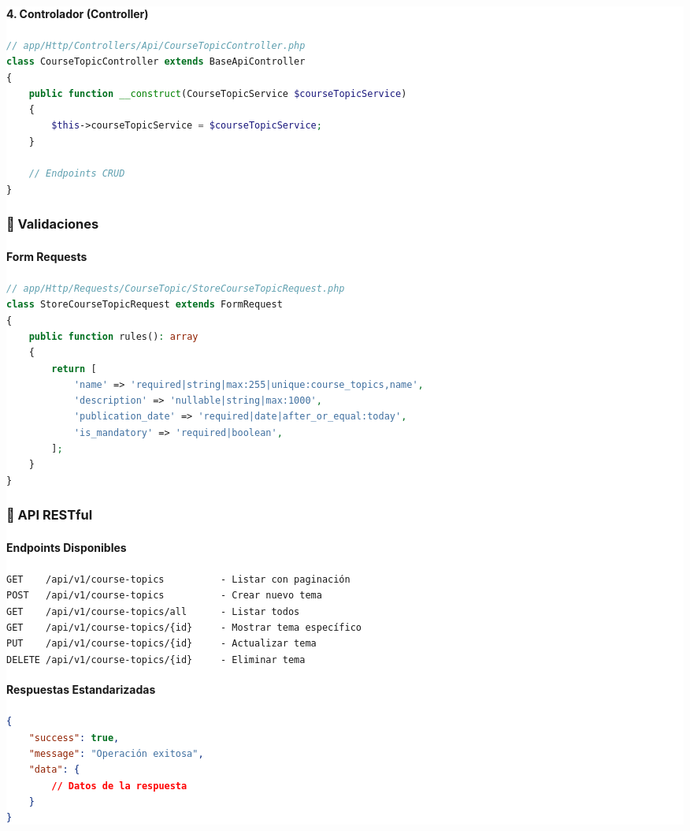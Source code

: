 #### **4. Controlador (Controller)**
```php
// app/Http/Controllers/Api/CourseTopicController.php
class CourseTopicController extends BaseApiController
{
    public function __construct(CourseTopicService $courseTopicService)
    {
        $this->courseTopicService = $courseTopicService;
    }
    
    // Endpoints CRUD
}
```

### 🔐 Validaciones

#### **Form Requests**
```php
// app/Http/Requests/CourseTopic/StoreCourseTopicRequest.php
class StoreCourseTopicRequest extends FormRequest
{
    public function rules(): array
    {
        return [
            'name' => 'required|string|max:255|unique:course_topics,name',
            'description' => 'nullable|string|max:1000',
            'publication_date' => 'required|date|after_or_equal:today',
            'is_mandatory' => 'required|boolean',
        ];
    }
}
```

### 📡 API RESTful

#### **Endpoints Disponibles**
```
GET    /api/v1/course-topics          - Listar con paginación
POST   /api/v1/course-topics          - Crear nuevo tema
GET    /api/v1/course-topics/all      - Listar todos
GET    /api/v1/course-topics/{id}     - Mostrar tema específico
PUT    /api/v1/course-topics/{id}     - Actualizar tema
DELETE /api/v1/course-topics/{id}     - Eliminar tema
```

#### **Respuestas Estandarizadas**
```json
{
    "success": true,
    "message": "Operación exitosa",
    "data": {
        // Datos de la respuesta
    }
}
```
